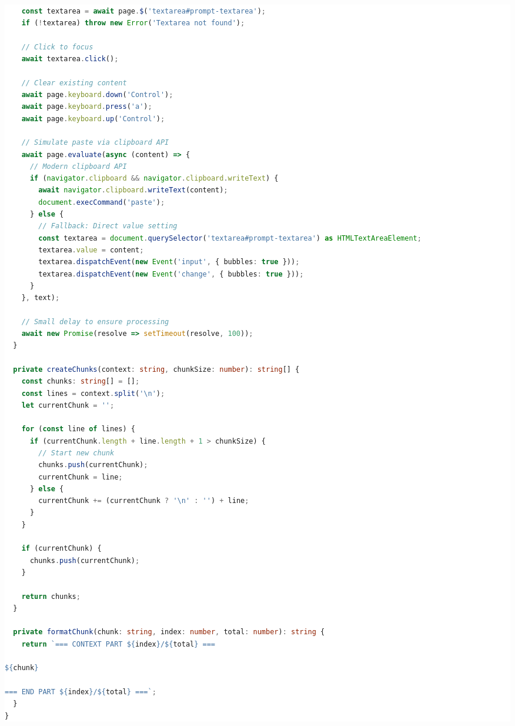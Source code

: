 ```typescript
    const textarea = await page.$('textarea#prompt-textarea');
    if (!textarea) throw new Error('Textarea not found');
    
    // Click to focus
    await textarea.click();
    
    // Clear existing content
    await page.keyboard.down('Control');
    await page.keyboard.press('a');
    await page.keyboard.up('Control');
    
    // Simulate paste via clipboard API
    await page.evaluate(async (content) => {
      // Modern clipboard API
      if (navigator.clipboard && navigator.clipboard.writeText) {
        await navigator.clipboard.writeText(content);
        document.execCommand('paste');
      } else {
        // Fallback: Direct value setting
        const textarea = document.querySelector('textarea#prompt-textarea') as HTMLTextAreaElement;
        textarea.value = content;
        textarea.dispatchEvent(new Event('input', { bubbles: true }));
        textarea.dispatchEvent(new Event('change', { bubbles: true }));
      }
    }, text);
    
    // Small delay to ensure processing
    await new Promise(resolve => setTimeout(resolve, 100));
  }
  
  private createChunks(context: string, chunkSize: number): string[] {
    const chunks: string[] = [];
    const lines = context.split('\n');
    let currentChunk = '';
    
    for (const line of lines) {
      if (currentChunk.length + line.length + 1 > chunkSize) {
        // Start new chunk
        chunks.push(currentChunk);
        currentChunk = line;
      } else {
        currentChunk += (currentChunk ? '\n' : '') + line;
      }
    }
    
    if (currentChunk) {
      chunks.push(currentChunk);
    }
    
    return chunks;
  }
  
  private formatChunk(chunk: string, index: number, total: number): string {
    return `=== CONTEXT PART ${index}/${total} ===

${chunk}

=== END PART ${index}/${total} ===`;
  }
}
```
